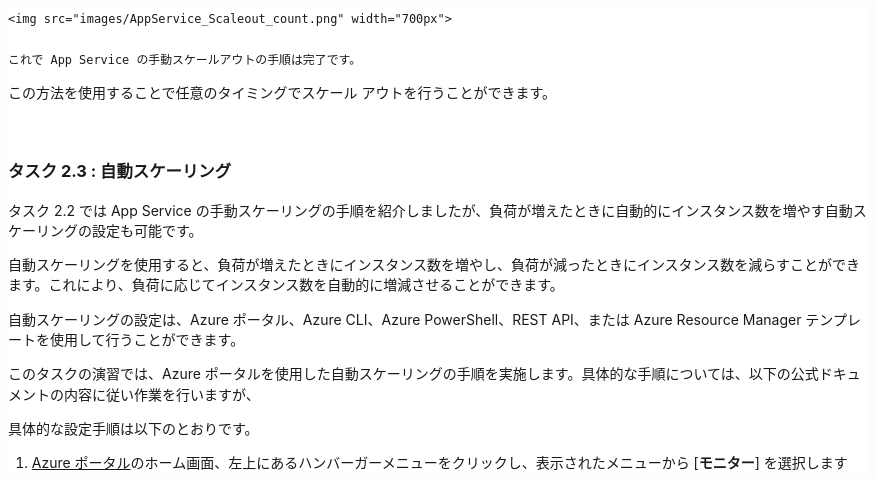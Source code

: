     <img src="images/AppService_Scaleout_count.png" width="700px">

    これで App Service の手動スケールアウトの手順は完了です。

この方法を使用することで任意のタイミングでスケール アウトを行うことができます。

<br>

### タスク 2.3 : 自動スケーリング

タスク 2.2 では App Service の手動スケーリングの手順を紹介しましたが、負荷が増えたときに自動的にインスタンス数を増やす自動スケーリングの設定も可能です。

自動スケーリングを使用すると、負荷が増えたときにインスタンス数を増やし、負荷が減ったときにインスタンス数を減らすことができます。これにより、負荷に応じてインスタンス数を自動的に増減させることができます。

自動スケーリングの設定は、Azure ポータル、Azure CLI、Azure PowerShell、REST API、または Azure Resource Manager テンプレートを使用して行うことができます。

このタスクの演習では、Azure ポータルを使用した自動スケーリングの手順を実施します。具体的な手順については、以下の公式ドキュメントの内容に従い作業を行いますが、


具体的な設定手順は以下のとおりです。

1. [Azure ポータル](https://portal.azure.com/)のホーム画面、左上にあるハンバーガーメニューをクリックし、表示されたメニューから \[**モニター**\] を選択します
